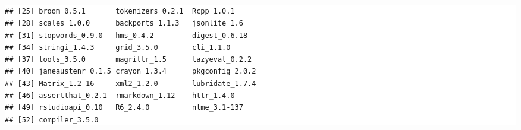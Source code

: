     ## [25] broom_0.5.1       tokenizers_0.2.1  Rcpp_1.0.1       
    ## [28] scales_1.0.0      backports_1.1.3   jsonlite_1.6     
    ## [31] stopwords_0.9.0   hms_0.4.2         digest_0.6.18    
    ## [34] stringi_1.4.3     grid_3.5.0        cli_1.1.0        
    ## [37] tools_3.5.0       magrittr_1.5      lazyeval_0.2.2   
    ## [40] janeaustenr_0.1.5 crayon_1.3.4      pkgconfig_2.0.2  
    ## [43] Matrix_1.2-16     xml2_1.2.0        lubridate_1.7.4  
    ## [46] assertthat_0.2.1  rmarkdown_1.12    httr_1.4.0       
    ## [49] rstudioapi_0.10   R6_2.4.0          nlme_3.1-137     
    ## [52] compiler_3.5.0
